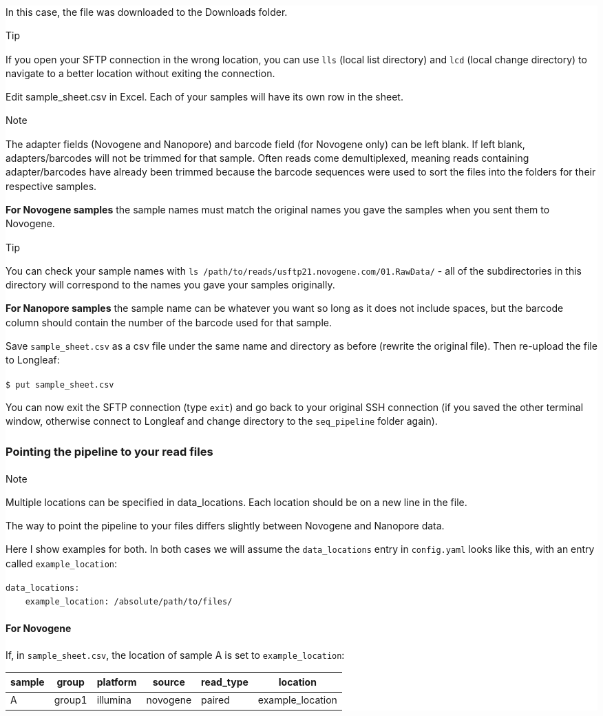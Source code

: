 In this case, the file was downloaded to the Downloads folder.

>[!tip]
>If you open your SFTP connection in the wrong location, you can use `lls` (local list directory) and `lcd` (local change directory) to navigate to a better location without exiting the connection.

Edit sample_sheet.csv in Excel. Each of your samples will have its own row in the sheet. 

>[!note]
The adapter fields (Novogene and Nanopore) and barcode field (for Novogene only) can be left blank. If left blank, adapters/barcodes will not be trimmed for that sample. Often reads come demultiplexed, meaning reads containing adapter/barcodes have already been trimmed because the barcode sequences were used to sort the files into the folders for their respective samples.

**For Novogene samples** the sample names must match the original names you gave the samples when you sent them to Novogene. 

>[!tip]
>
You can check your sample names with `ls /path/to/reads/usftp21.novogene.com/01.RawData/` - all of the subdirectories in this directory will correspond to the names you gave your samples originally. 

**For Nanopore samples** the sample name can be whatever you want so long as it does not include spaces, but the barcode column should contain the number of the barcode used for that sample.

Save `sample_sheet.csv` as a csv file under the same name and directory as before (rewrite the original file). Then re-upload the file to Longleaf:

```
$ put sample_sheet.csv
```

You can now exit the SFTP connection (type `exit`) and go back to your original SSH connection (if you saved the other terminal window, otherwise connect to Longleaf and change directory to the `seq_pipeline` folder again).

### Pointing the pipeline to your read files

>[!note]
Multiple locations can be specified in data_locations. Each location should be on a new line in the file.

The way to point the pipeline to your files differs slightly between Novogene and Nanopore data.

Here I show examples for both. In both cases we will assume the `data_locations` entry in `config.yaml` looks like this, with an entry called `example_location`:

```
data_locations:
	example_location: /absolute/path/to/files/
```
#### For Novogene

If, in `sample_sheet.csv`, the location of sample A is set to `example_location`:

| sample | group  | platform | source   | read_type | location |
| ------ | ------ | -------- | -------- | --------- | -------- |
| A      | group1 | illumina | novogene | paired    | example_location  |
